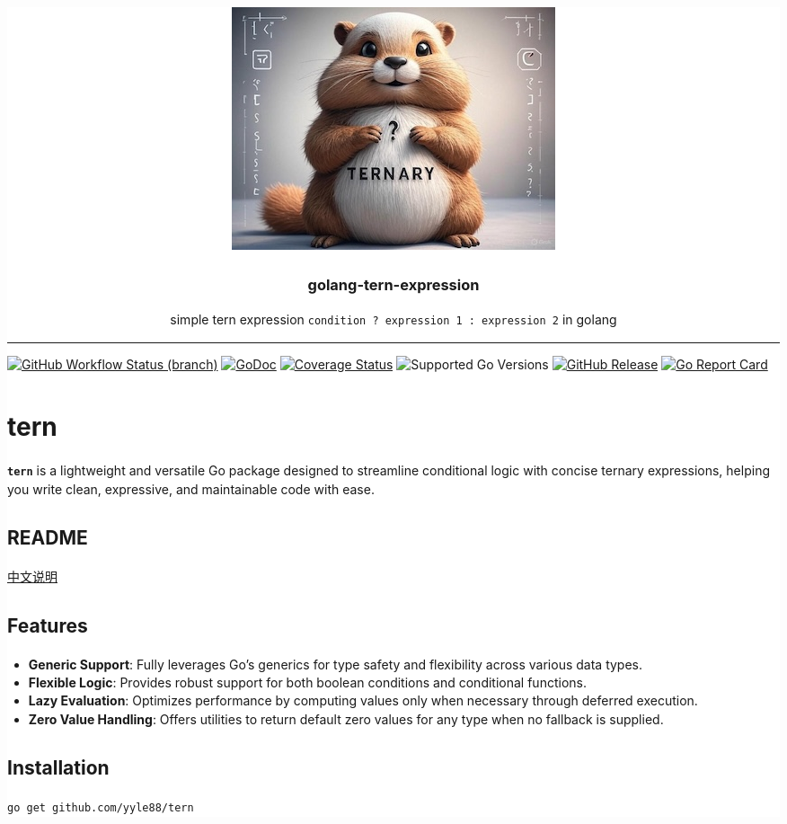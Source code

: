 <p align="center">
  <img 
    alt="golang-tern-expression logo" 
    src="assets/golang-tern-logo.jpeg" 
    style="max-height: 500px; width: auto; max-width: 100%;" 
  />
</p>
<h3 align="center">golang-tern-expression</h3>
<p align="center">simple tern expression <code>condition ? expression 1 : expression 2</code> in golang</p>

---

[![GitHub Workflow Status (branch)](https://img.shields.io/github/actions/workflow/status/yyle88/tern/release.yml?branch=main&label=BUILD)](https://github.com/yyle88/tern/actions/workflows/release.yml?query=branch%3Amain)
[![GoDoc](https://pkg.go.dev/badge/github.com/yyle88/tern)](https://pkg.go.dev/github.com/yyle88/tern)
[![Coverage Status](https://img.shields.io/coveralls/github/yyle88/tern/master.svg)](https://coveralls.io/github/yyle88/tern?branch=main)
![Supported Go Versions](https://img.shields.io/badge/Go-1.22%2C%201.23-lightgrey.svg)
[![GitHub Release](https://img.shields.io/github/release/yyle88/tern.svg)](https://github.com/yyle88/tern/releases)
[![Go Report Card](https://goreportcard.com/badge/github.com/yyle88/tern)](https://goreportcard.com/report/github.com/yyle88/tern)

# tern

**`tern`** is a lightweight and versatile Go package designed to streamline conditional logic with concise ternary expressions, helping you write clean, expressive, and maintainable code with ease.

## README

[中文说明](README.zh.md)

## Features

- **Generic Support**: Fully leverages Go’s generics for type safety and flexibility across various data types.
- **Flexible Logic**: Provides robust support for both boolean conditions and conditional functions.
- **Lazy Evaluation**: Optimizes performance by computing values only when necessary through deferred execution.
- **Zero Value Handling**: Offers utilities to return default zero values for any type when no fallback is supplied.

## Installation

```sh
go get github.com/yyle88/tern
```
